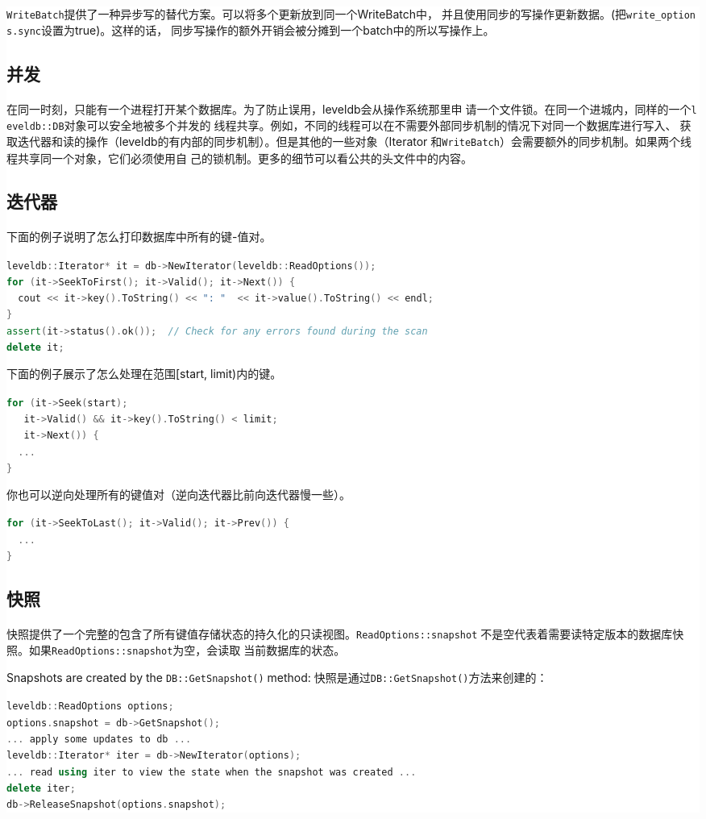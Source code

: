 `WriteBatch`提供了一种异步写的替代方案。可以将多个更新放到同一个WriteBatch中，
并且使用同步的写操作更新数据。(把`write_options.sync`设置为true)。这样的话，
同步写操作的额外开销会被分摊到一个batch中的所以写操作上。

## 并发

在同一时刻，只能有一个进程打开某个数据库。为了防止误用，leveldb会从操作系统那里申
请一个文件锁。在同一个进城内，同样的一个`leveldb::DB`对象可以安全地被多个并发的
线程共享。例如，不同的线程可以在不需要外部同步机制的情况下对同一个数据库进行写入、
获取迭代器和读的操作（leveldb的有内部的同步机制）。但是其他的一些对象（Iterator
和`WriteBatch`）会需要额外的同步机制。如果两个线程共享同一个对象，它们必须使用自
己的锁机制。更多的细节可以看公共的头文件中的内容。

## 迭代器

下面的例子说明了怎么打印数据库中所有的键-值对。

```c++
leveldb::Iterator* it = db->NewIterator(leveldb::ReadOptions());
for (it->SeekToFirst(); it->Valid(); it->Next()) {
  cout << it->key().ToString() << ": "  << it->value().ToString() << endl;
}
assert(it->status().ok());  // Check for any errors found during the scan
delete it;
```

下面的例子展示了怎么处理在范围[start, limit)内的键。

```c++
for (it->Seek(start);
   it->Valid() && it->key().ToString() < limit;
   it->Next()) {
  ...
}
```

你也可以逆向处理所有的键值对（逆向迭代器比前向迭代器慢一些）。

```c++
for (it->SeekToLast(); it->Valid(); it->Prev()) {
  ...
}
```

## 快照

快照提供了一个完整的包含了所有键值存储状态的持久化的只读视图。`ReadOptions::snapshot`
不是空代表着需要读特定版本的数据库快照。如果`ReadOptions::snapshot`为空，会读取
当前数据库的状态。


Snapshots are created by the `DB::GetSnapshot()` method:
快照是通过`DB::GetSnapshot()`方法来创建的：

```c++
leveldb::ReadOptions options;
options.snapshot = db->GetSnapshot();
... apply some updates to db ...
leveldb::Iterator* iter = db->NewIterator(options);
... read using iter to view the state when the snapshot was created ...
delete iter;
db->ReleaseSnapshot(options.snapshot);
```
